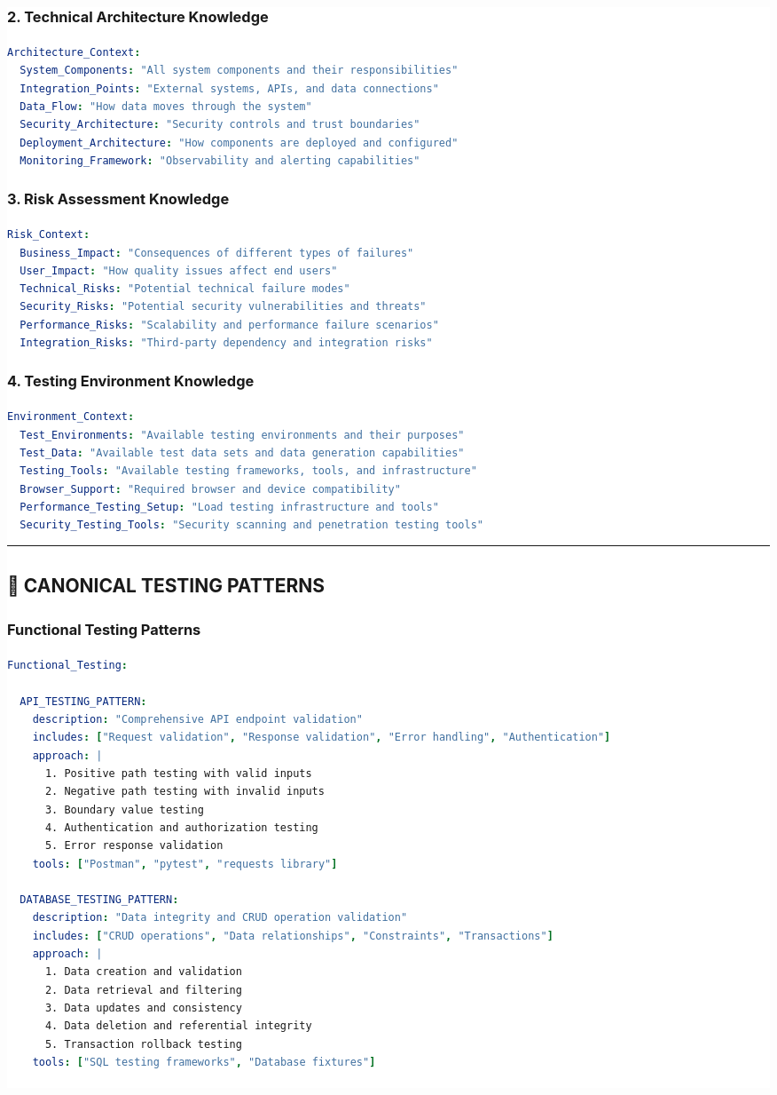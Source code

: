 ### **2. Technical Architecture Knowledge**
```yaml
Architecture_Context:
  System_Components: "All system components and their responsibilities"
  Integration_Points: "External systems, APIs, and data connections"
  Data_Flow: "How data moves through the system"
  Security_Architecture: "Security controls and trust boundaries"
  Deployment_Architecture: "How components are deployed and configured"
  Monitoring_Framework: "Observability and alerting capabilities"
```

### **3. Risk Assessment Knowledge**
```yaml
Risk_Context:
  Business_Impact: "Consequences of different types of failures"
  User_Impact: "How quality issues affect end users"
  Technical_Risks: "Potential technical failure modes"
  Security_Risks: "Potential security vulnerabilities and threats"
  Performance_Risks: "Scalability and performance failure scenarios"
  Integration_Risks: "Third-party dependency and integration risks"
```

### **4. Testing Environment Knowledge**
```yaml
Environment_Context:
  Test_Environments: "Available testing environments and their purposes"
  Test_Data: "Available test data sets and data generation capabilities"
  Testing_Tools: "Available testing frameworks, tools, and infrastructure"
  Browser_Support: "Required browser and device compatibility"
  Performance_Testing_Setup: "Load testing infrastructure and tools"
  Security_Testing_Tools: "Security scanning and penetration testing tools"
```

---

## **🧪 CANONICAL TESTING PATTERNS**

### **Functional Testing Patterns**
```yaml
Functional_Testing:
  
  API_TESTING_PATTERN:
    description: "Comprehensive API endpoint validation"
    includes: ["Request validation", "Response validation", "Error handling", "Authentication"]
    approach: |
      1. Positive path testing with valid inputs
      2. Negative path testing with invalid inputs
      3. Boundary value testing
      4. Authentication and authorization testing
      5. Error response validation
    tools: ["Postman", "pytest", "requests library"]
  
  DATABASE_TESTING_PATTERN:
    description: "Data integrity and CRUD operation validation"
    includes: ["CRUD operations", "Data relationships", "Constraints", "Transactions"]
    approach: |
      1. Data creation and validation
      2. Data retrieval and filtering
      3. Data updates and consistency
      4. Data deletion and referential integrity
      5. Transaction rollback testing
    tools: ["SQL testing frameworks", "Database fixtures"]
  
```